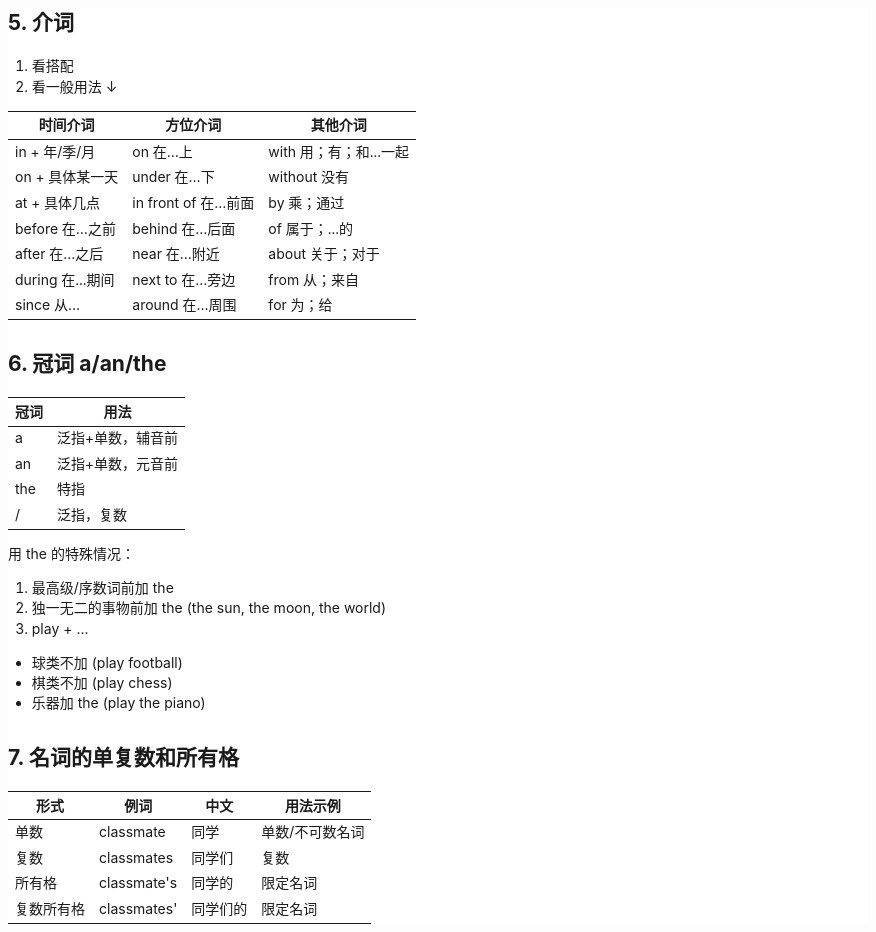 ## 5. 介词

1. 看搭配
2. 看一般用法 ↓

| 时间介词         | 方位介词            | 其他介词               |
| ---------------- | ------------------- | ---------------------- |
| in + 年/季/月    | on 在…上            | with 用；有；和...一起 |
| on + 具体某一天  | under 在…下         | without 没有           |
| at + 具体几点    | in front of 在…前面 | by 乘；通过            |
| before 在…之前   | behind 在…后面      | of 属于；...的         |
| after 在…之后    | near 在…附近        | about 关于；对于       |
| during 在...期间 | next to 在…旁边     | from 从；来自          |
| since 从…        | around 在…周围      | for 为；给             |

## 6. 冠词 a/an/the

| 冠词 | 用法              |
| ---- | ----------------- |
| a    | 泛指+单数，辅音前 |
| an   | 泛指+单数，元音前 |
| the  | 特指              |
| /    | 泛指，复数        |

用 the 的特殊情况：

1. 最高级/序数词前加 the
2. 独一无二的事物前加 the (the sun, the moon, the world)
3. play + ...

- 球类不加 (play football)
- 棋类不加 (play chess)
- 乐器加 the (play the piano)

## 7. 名词的单复数和所有格

| 形式       | 例词        | 中文     | 用法示例        |
| ---------- | ----------- | -------- | --------------- |
| 单数       | classmate   | 同学     | 单数/不可数名词 |
| 复数       | classmates  | 同学们   | 复数            |
| 所有格     | classmate's | 同学的   | 限定名词        |
| 复数所有格 | classmates' | 同学们的 | 限定名词        |
